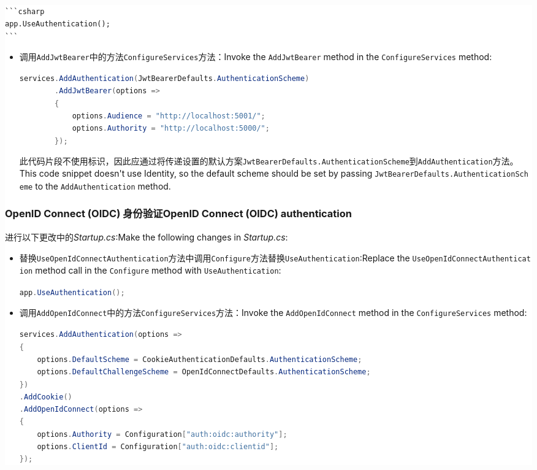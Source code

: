     ```csharp
    app.UseAuthentication();
    ```

- <span data-ttu-id="c1f32-130">调用`AddJwtBearer`中的方法`ConfigureServices`方法：</span><span class="sxs-lookup"><span data-stu-id="c1f32-130">Invoke the `AddJwtBearer` method in the `ConfigureServices` method:</span></span>

    ```csharp
    services.AddAuthentication(JwtBearerDefaults.AuthenticationScheme)
            .AddJwtBearer(options => 
            {
                options.Audience = "http://localhost:5001/";
                options.Authority = "http://localhost:5000/";
            });
    ```

    <span data-ttu-id="c1f32-131">此代码片段不使用标识，因此应通过将传递设置的默认方案`JwtBearerDefaults.AuthenticationScheme`到`AddAuthentication`方法。</span><span class="sxs-lookup"><span data-stu-id="c1f32-131">This code snippet doesn't use Identity, so the default scheme should be set by passing `JwtBearerDefaults.AuthenticationScheme` to the `AddAuthentication` method.</span></span>

### <a name="openid-connect-oidc-authentication"></a><span data-ttu-id="c1f32-132">OpenID Connect (OIDC) 身份验证</span><span class="sxs-lookup"><span data-stu-id="c1f32-132">OpenID Connect (OIDC) authentication</span></span>
<span data-ttu-id="c1f32-133">进行以下更改中的*Startup.cs*:</span><span class="sxs-lookup"><span data-stu-id="c1f32-133">Make the following changes in *Startup.cs*:</span></span>

- <span data-ttu-id="c1f32-134">替换`UseOpenIdConnectAuthentication`方法中调用`Configure`方法替换`UseAuthentication`:</span><span class="sxs-lookup"><span data-stu-id="c1f32-134">Replace the `UseOpenIdConnectAuthentication` method call in the `Configure` method with `UseAuthentication`:</span></span>

    ```csharp
    app.UseAuthentication();
    ```

- <span data-ttu-id="c1f32-135">调用`AddOpenIdConnect`中的方法`ConfigureServices`方法：</span><span class="sxs-lookup"><span data-stu-id="c1f32-135">Invoke the `AddOpenIdConnect` method in the `ConfigureServices` method:</span></span>

    ```csharp
    services.AddAuthentication(options => 
    {
        options.DefaultScheme = CookieAuthenticationDefaults.AuthenticationScheme;
        options.DefaultChallengeScheme = OpenIdConnectDefaults.AuthenticationScheme;
    })
    .AddCookie()
    .AddOpenIdConnect(options => 
    {
        options.Authority = Configuration["auth:oidc:authority"];
        options.ClientId = Configuration["auth:oidc:clientid"];
    });
    ```
